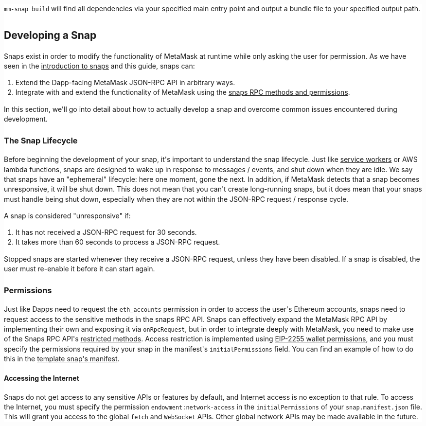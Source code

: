 `mm-snap build` will find all dependencies via your specified main entry point and output a bundle file to your specified output path.

## Developing a Snap

Snaps exist in order to modify the functionality of MetaMask at runtime while only asking the user for permission.
As we have seen in the [introduction to snaps](./snaps.html) and this guide, snaps can:

1. Extend the Dapp-facing MetaMask JSON-RPC API in arbitrary ways.
1. Integrate with and extend the functionality of MetaMask using the [snaps RPC methods and permissions](./snaps-rpc-api.html).

In this section, we'll go into detail about how to actually develop a snap and overcome common issues encountered during development.

### The Snap Lifecycle

Before beginning the development of your snap, it's important to understand the snap lifecycle.
Just like [service workers](https://developer.mozilla.org/en-US/docs/Web/API/Service_Worker_API) or AWS lambda functions, snaps are designed to wake up in response to messages / events, and shut down when they are idle.
We say that snaps have an "ephemeral" lifecycle: here one moment, gone the next.
In addition, if MetaMask detects that a snap becomes unresponsive, it will be shut down.
This does not mean that you can't create long-running snaps, but it does mean that your snaps must handle being shut down, especially when they are not within the JSON-RPC request / response cycle.

A snap is considered "unresponsive" if:

1. It has not received a JSON-RPC request for 30 seconds.
1. It takes more than 60 seconds to process a JSON-RPC request.

Stopped snaps are started whenever they receive a JSON-RPC request, unless they have been disabled.
If a snap is disabled, the user must re-enable it before it can start again.

### Permissions

Just like Dapps need to request the `eth_accounts` permission in order to access the user's Ethereum accounts, snaps need to request access to the sensitive methods in the snaps RPC API.
Snaps can effectively expand the MetaMask RPC API by implementing their own and exposing it via `onRpcRequest`, but in order to integrate deeply with MetaMask, you need to make use of the Snaps RPC API's [restricted methods](./snaps-rpc-api.html#restricted-methods).
Access restriction is implemented using [EIP-2255 wallet permissions](https://eips.ethereum.org/EIPS/eip-2255), and you must specify the permissions required by your snap in the manifest's `initialPermissions` field.
You can find an example of how to do this in the [template snap's manifest](https://github.com/MetaMask/template-snap-monorepo/blob/main/packages/snap/snap.manifest.json).

#### Accessing the Internet

Snaps do not get access to any sensitive APIs or features by default, and Internet access is no exception to that rule.
To access the Internet, you must specify the permission `endowment:network-access` in the `initialPermissions` of your `snap.manifest.json` file.
This will grant you access to the global `fetch` and `WebSocket` APIs.
Other global network APIs may be made available in the future.
